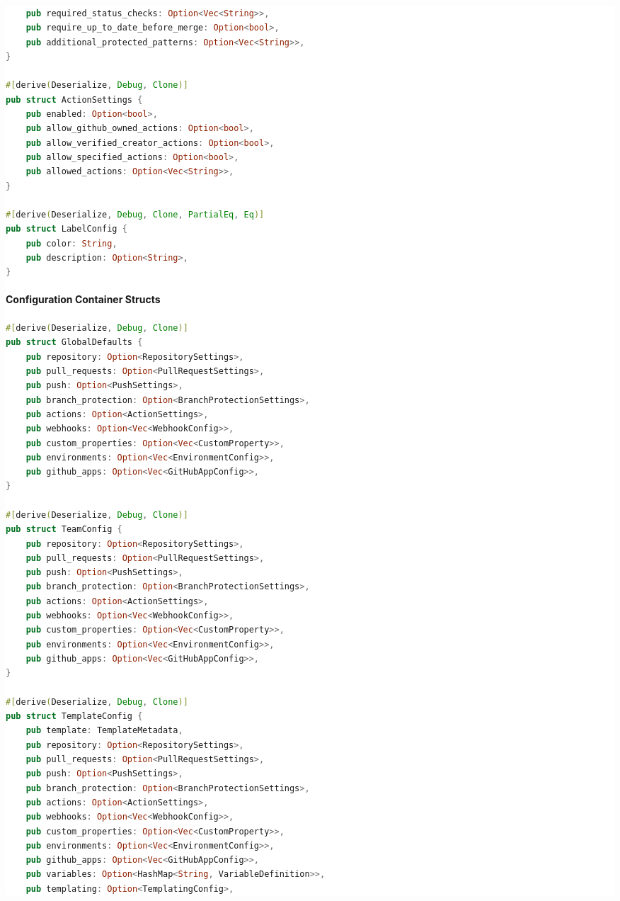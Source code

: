 ```rust
    pub required_status_checks: Option<Vec<String>>,
    pub require_up_to_date_before_merge: Option<bool>,
    pub additional_protected_patterns: Option<Vec<String>>,
}

#[derive(Deserialize, Debug, Clone)]
pub struct ActionSettings {
    pub enabled: Option<bool>,
    pub allow_github_owned_actions: Option<bool>,
    pub allow_verified_creator_actions: Option<bool>,
    pub allow_specified_actions: Option<bool>,
    pub allowed_actions: Option<Vec<String>>,
}

#[derive(Deserialize, Debug, Clone, PartialEq, Eq)]
pub struct LabelConfig {
    pub color: String,
    pub description: Option<String>,
}
```

#### Configuration Container Structs

```rust
#[derive(Deserialize, Debug, Clone)]
pub struct GlobalDefaults {
    pub repository: Option<RepositorySettings>,
    pub pull_requests: Option<PullRequestSettings>,
    pub push: Option<PushSettings>,
    pub branch_protection: Option<BranchProtectionSettings>,
    pub actions: Option<ActionSettings>,
    pub webhooks: Option<Vec<WebhookConfig>>,
    pub custom_properties: Option<Vec<CustomProperty>>,
    pub environments: Option<Vec<EnvironmentConfig>>,
    pub github_apps: Option<Vec<GitHubAppConfig>>,
}

#[derive(Deserialize, Debug, Clone)]
pub struct TeamConfig {
    pub repository: Option<RepositorySettings>,
    pub pull_requests: Option<PullRequestSettings>,
    pub push: Option<PushSettings>,
    pub branch_protection: Option<BranchProtectionSettings>,
    pub actions: Option<ActionSettings>,
    pub webhooks: Option<Vec<WebhookConfig>>,
    pub custom_properties: Option<Vec<CustomProperty>>,
    pub environments: Option<Vec<EnvironmentConfig>>,
    pub github_apps: Option<Vec<GitHubAppConfig>>,
}

#[derive(Deserialize, Debug, Clone)]
pub struct TemplateConfig {
    pub template: TemplateMetadata,
    pub repository: Option<RepositorySettings>,
    pub pull_requests: Option<PullRequestSettings>,
    pub push: Option<PushSettings>,
    pub branch_protection: Option<BranchProtectionSettings>,
    pub actions: Option<ActionSettings>,
    pub webhooks: Option<Vec<WebhookConfig>>,
    pub custom_properties: Option<Vec<CustomProperty>>,
    pub environments: Option<Vec<EnvironmentConfig>>,
    pub github_apps: Option<Vec<GitHubAppConfig>>,
    pub variables: Option<HashMap<String, VariableDefinition>>,
    pub templating: Option<TemplatingConfig>,
```